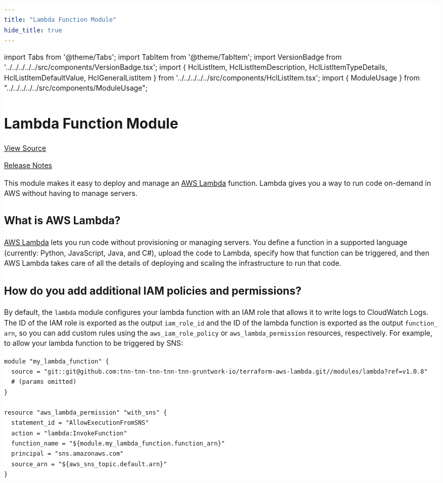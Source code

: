 ```yaml
---
title: "Lambda Function Module"
hide_title: true
---
```


import Tabs from '@theme/Tabs';
import TabItem from '@theme/TabItem';
import VersionBadge from '../../../../../src/components/VersionBadge.tsx';
import { HclListItem, HclListItemDescription, HclListItemTypeDetails, HclListItemDefaultValue, HclGeneralListItem } from '../../../../../src/components/HclListItem.tsx';
import { ModuleUsage } from "../../../../../src/components/ModuleUsage";

<VersionBadge repoTitle="AWS Lambda" version="0.21.8" lastModifiedVersion="0.21.8"/>

# Lambda Function Module

<a href="https://github.com/tnn-tnn-tnn-tnn-tnn-gruntwork-io/terraform-aws-lambda/tree/v0.21.8/modules/lambda" className="link-button" title="View the source code for this module in GitHub.">View Source</a>

<a href="https://github.com/tnn-tnn-tnn-tnn-tnn-gruntwork-io/terraform-aws-lambda/releases/tag/v0.21.8" className="link-button" title="Release notes for only versions which impacted this module.">Release Notes</a>

This module makes it easy to deploy and manage an [AWS Lambda](https://aws.amazon.com/lambda/) function. Lambda gives
you a way to run code on-demand in AWS without having to manage servers.

## What is AWS Lambda?

[AWS Lambda](https://aws.amazon.com/lambda/) lets you run code without provisioning or managing servers. You define a
function in a supported language (currently: Python, JavaScript, Java, and C#), upload the code to Lambda, specify how
that function can be triggered, and then AWS Lambda takes care of all the details of deploying and scaling the
infrastructure to run that code.

## How do you add additional IAM policies and permissions?

By default, the `lambda` module configures your lambda function with an IAM role that allows it to write logs to
CloudWatch Logs. The ID of the IAM role is exported as the output `iam_role_id` and the ID of the lambda function is
exported as the output `function_arn`, so you can add custom rules using the `aws_iam_role_policy` or
`aws_lambda_permission` resources, respectively. For example, to allow your lambda function to be triggered by SNS:

```hcl
module "my_lambda_function" {
  source = "git::git@github.com:tnn-tnn-tnn-tnn-tnn-gruntwork-io/terraform-aws-lambda.git//modules/lambda?ref=v1.0.8"
  # (params omitted)
}

resource "aws_lambda_permission" "with_sns" {
  statement_id = "AllowExecutionFromSNS"
  action = "lambda:InvokeFunction"
  function_name = "${module.my_lambda_function.function_arn}"
  principal = "sns.amazonaws.com"
  source_arn = "${aws_sns_topic.default.arn}"
}
```